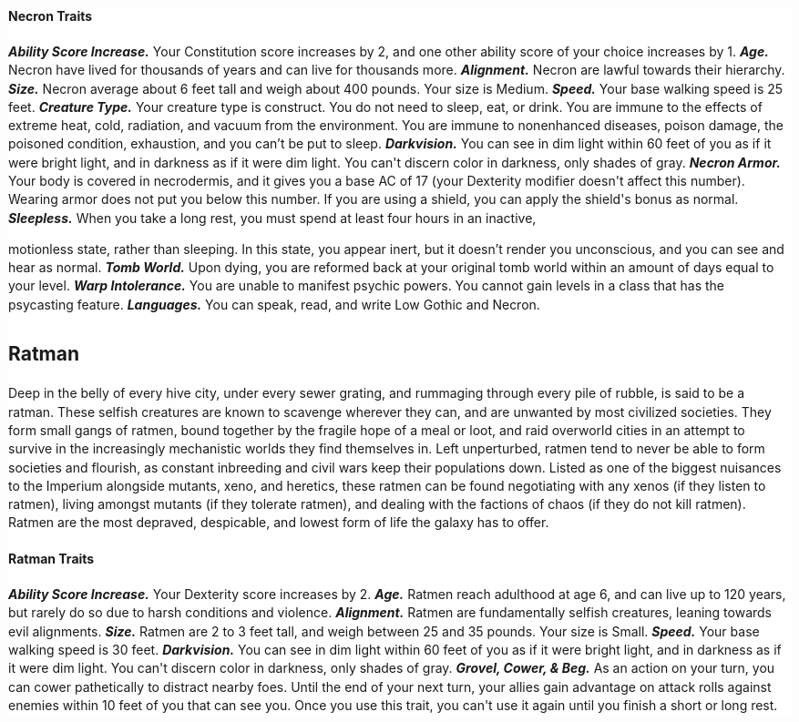 #### Necron Traits

**_Ability Score Increase._** Your Constitution score increases by 2, and one other ability
score of your choice increases by 1.
**_Age._** Necron have lived for thousands of years and can live for thousands more.
**_Alignment._** Necron are lawful towards their hierarchy.
**_Size._** Necron average about 6 feet tall and weigh about 400 pounds. Your size is
Medium.
**_Speed._** Your base walking speed is 25 feet.
**_Creature Type._** Your creature type is construct. You do not need to sleep, eat, or drink.
You are immune to the effects of extreme heat, cold, radiation, and vacuum from the
environment. You are immune to nonenhanced diseases, poison damage, the poisoned
condition, exhaustion, and you can’t be put to sleep.
**_Darkvision._** You can see in dim light within 60 feet of you as if it were bright light, and in
darkness as if it were dim light. You can't discern color in darkness, only shades of gray.
**_Necron Armor._** Your body is covered in necrodermis, and it gives you a base AC of 17
(your Dexterity modifier doesn't affect this number). Wearing armor does not put you
below this number. If you are using a shield, you can apply the shield's bonus as normal.
**_Sleepless._** When you take a long rest, you must spend at least four hours in an inactive,


motionless state, rather than sleeping. In this state, you appear inert, but it doesn’t
render you unconscious, and you can see and hear as normal.
**_Tomb World._** Upon dying, you are reformed back at your original tomb world within an
amount of days equal to your level.
**_Warp Intolerance._** You are unable to manifest psychic powers. You cannot gain levels in
a class that has the psycasting feature.
**_Languages._** You can speak, read, and write Low Gothic and Necron.

## Ratman

Deep in the belly of every hive city, under every sewer grating, and rummaging through
every pile of rubble, is said to be a ratman. These selfish creatures are known to
scavenge wherever they can, and are unwanted by most civilized societies. They form
small gangs of ratmen, bound together by the fragile hope of a meal or loot, and raid
overworld cities in an attempt to survive in the increasingly mechanistic worlds they find
themselves in.
Left unperturbed, ratmen tend to never be able to form societies and flourish, as
constant inbreeding and civil wars keep their populations down. Listed as one of the
biggest nuisances to the Imperium alongside mutants, xeno, and heretics, these ratmen
can be found negotiating with any xenos (if they listen to ratmen), living amongst
mutants (if they tolerate ratmen), and dealing with the factions of chaos (if they do not
kill ratmen). Ratmen are the most depraved, despicable, and lowest form of life the
galaxy has to offer.

#### Ratman Traits

**_Ability Score Increase._** Your Dexterity score increases by 2.
**_Age._** Ratmen reach adulthood at age 6, and can live up to 120 years, but rarely do so
due to harsh conditions and violence.
**_Alignment._** Ratmen are fundamentally selfish creatures, leaning towards evil
alignments.
**_Size._** Ratmen are 2 to 3 feet tall, and weigh between 25 and 35 pounds. Your size is
Small.
**_Speed._** Your base walking speed is 30 feet.
**_Darkvision._** You can see in dim light within 60 feet of you as if it were bright light, and in
darkness as if it were dim light. You can't discern color in darkness, only shades of gray.
**_Grovel, Cower, & Beg._** As an action on your turn, you can cower pathetically to distract
nearby foes. Until the end of your next turn, your allies gain advantage on attack rolls
against enemies within 10 feet of you that can see you. Once you use this trait, you can't
use it again until you finish a short or long rest.

